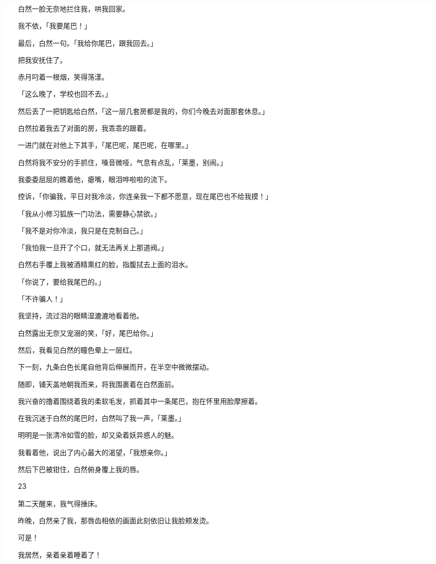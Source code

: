 &emsp;&emsp;白然一脸无奈地拦住我，哄我回家。  
  
&emsp;&emsp;我不依，「我要尾巴！」  
  
&emsp;&emsp;最后，白然一句。「我给你尾巴，跟我回去。」  
  
&emsp;&emsp;把我安抚住了。  
  
&emsp;&emsp;赤月叼着一根烟，笑得荡漾。  
  
&emsp;&emsp;「这么晚了，学校也回不去。」  
  
&emsp;&emsp;然后丢了一把钥匙给白然，「这一层几套房都是我的，你们今晚去对面那套休息。」  
  
&emsp;&emsp;白然拉着我去了对面的房，我乖乖的跟着。  
  
&emsp;&emsp;一进门就在对他上下其手，「尾巴呢，尾巴呢，在哪里。」  
  
&emsp;&emsp;白然将我不安分的手抓住，嗓音微哑，气息有点乱，「莱墨，别闹。」  
  
&emsp;&emsp;我委委屈屈的瞧着他，瘪嘴，眼泪哗啦啦的流下。  
  
&emsp;&emsp;控诉，「你骗我，平日对我冷淡，你连亲我一下都不愿意，现在尾巴也不给我摸！」  
  
&emsp;&emsp;「我从小修习狐族一门功法，需要静心禁欲。」  
  
&emsp;&emsp;「我不是对你冷淡，我只是在克制自己。」  
  
&emsp;&emsp;「我怕我一旦开了个口，就无法再关上那道阀。」  
  
&emsp;&emsp;白然右手覆上我被酒精熏红的脸，指腹拭去上面的泪水。  
  
&emsp;&emsp;「你说了，要给我尾巴的。」  
  
&emsp;&emsp;「不许骗人！」  
  
&emsp;&emsp;我坚持，流过泪的眼睛湿漉漉地看着他。  
  
&emsp;&emsp;白然露出无奈又宠溺的笑，「好，尾巴给你。」  
  
&emsp;&emsp;然后，我看见白然的瞳色晕上一层红。  
  
&emsp;&emsp;下一刻，九条白色长尾自他背后伸展而开，在半空中微微摆动。  
  
&emsp;&emsp;随即，铺天盖地朝我而来，将我围裹着在白然面前。  
  
&emsp;&emsp;我兴奋的撸着围绕着我的柔软毛发，抓着其中一条尾巴，抱在怀里用脸摩擦着。  
  
&emsp;&emsp;在我沉迷于白然的尾巴时，白然叫了我一声，「莱墨。」  
  
&emsp;&emsp;明明是一张清冷如雪的脸，却又染着妖异惑人的魅。  
  
&emsp;&emsp;我看着他，说出了内心最大的渴望，「我想亲你。」  
  
&emsp;&emsp;然后下巴被钳住，白然俯身覆上我的唇。  
  
&emsp;&emsp;23  
  
&emsp;&emsp;第二天醒来，我气得捶床。  
  
&emsp;&emsp;昨晚，白然亲了我，那唇齿相依的画面此刻依旧让我脸颊发烫。  
  
&emsp;&emsp;可是！  
  
&emsp;&emsp;我居然，亲着亲着睡着了！  
  